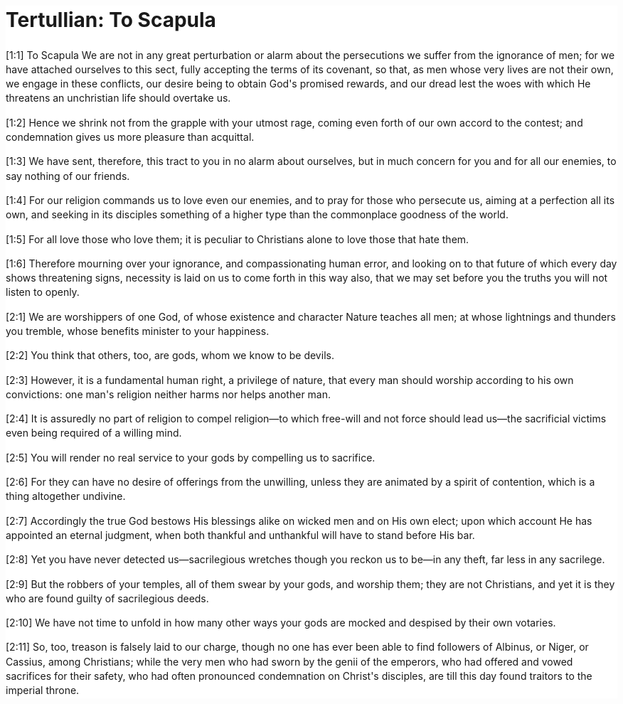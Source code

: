 # Tertullian: To Scapula

[1:1] To Scapula We are not in any great perturbation or alarm about the persecutions we suffer from the ignorance of men; for we have attached ourselves to this sect, fully accepting the terms of its covenant, so that, as men whose very lives are not their own, we engage in these conflicts, our desire being to obtain God's promised rewards, and our dread lest the woes with which He threatens an unchristian life should overtake us.

[1:2] Hence we shrink not from the grapple with your utmost rage, coming even forth of our own accord to the contest; and condemnation gives us more pleasure than acquittal.

[1:3] We have sent, therefore, this tract to you in no alarm about ourselves, but in much concern for you and for all our enemies, to say nothing of our friends.

[1:4] For our religion commands us to love even our enemies, and to pray for those who persecute us, aiming at a perfection all its own, and seeking in its disciples something of a higher type than the commonplace goodness of the world.

[1:5] For all love those who love them; it is peculiar to Christians alone to love those that hate them.

[1:6] Therefore mourning over your ignorance, and compassionating human error, and looking on to that future of which every day shows threatening signs, necessity is laid on us to come forth in this way also, that we may set before you the truths you will not listen to openly.

[2:1] We are worshippers of one God, of whose existence and character Nature teaches all men; at whose lightnings and thunders you tremble, whose benefits minister to your happiness.

[2:2] You think that others, too, are gods, whom we know to be devils.

[2:3] However, it is a fundamental human right, a privilege of nature, that every man should worship according to his own convictions: one man's religion neither harms nor helps another man.

[2:4] It is assuredly no part of religion to compel religion—to which free-will and not force should lead us—the sacrificial victims even being required of a willing mind.

[2:5] You will render no real service to your gods by compelling us to sacrifice.

[2:6] For they can have no desire of offerings from the unwilling, unless they are animated by a spirit of contention, which is a thing altogether undivine.

[2:7] Accordingly the true God bestows His blessings alike on wicked men and on His own elect; upon which account He has appointed an eternal judgment, when both thankful and unthankful will have to stand before His bar.

[2:8] Yet you have never detected us—sacrilegious wretches though you reckon us to be—in any theft, far less in any sacrilege.

[2:9] But the robbers of your temples, all of them swear by your gods, and worship them; they are not Christians, and yet it is they who are found guilty of sacrilegious deeds.

[2:10] We have not time to unfold in how many other ways your gods are mocked and despised by their own votaries.

[2:11] So, too, treason is falsely laid to our charge, though no one has ever been able to find followers of Albinus, or Niger, or Cassius, among Christians; while the very men who had sworn by the genii of the emperors, who had offered and vowed sacrifices for their safety, who had often pronounced condemnation on Christ's disciples, are till this day found traitors to the imperial throne.
